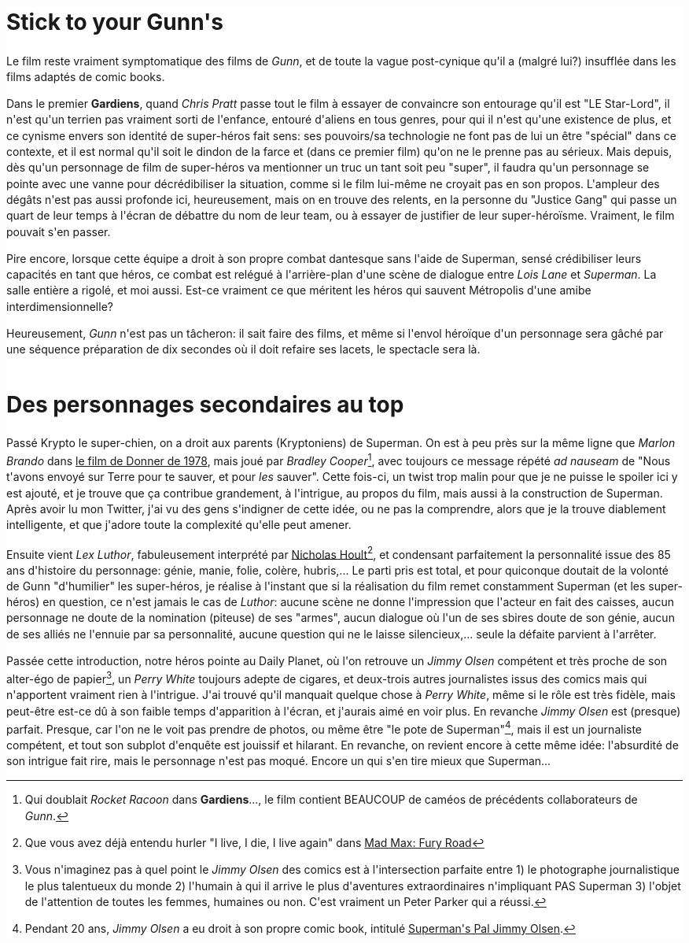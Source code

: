 # Stick to your Gunn's

Le film reste vraiment symptomatique des films de _Gunn_, et de toute la vague post-cynique qu'il a (malgré lui?) insufflée dans les films adaptés de comic books.

Dans le premier **Gardiens**, quand _Chris Pratt_ passe tout le film à essayer de convaincre son entourage qu'il est "LE Star-Lord", il n'est qu'un terrien pas vraiment sorti de l'enfance, entouré d'aliens en tous genres, pour qui il n'est qu'une existence de plus, et ce cynisme envers son identité de super-héros fait sens: ses pouvoirs/sa technologie ne font pas de lui un être "spécial" dans ce contexte, et il est normal qu'il soit le dindon de la farce et (dans ce premier film) qu'on ne le prenne pas au sérieux. Mais depuis, dès qu'un personnage de film de super-héros va mentionner un truc un tant soit peu "super", il faudra qu'un personnage se pointe avec une vanne pour décrédibiliser la situation, comme si le film lui-même ne croyait pas en son propos. L'ampleur des dégâts n'est pas aussi profonde ici, heureusement, mais on en trouve des relents, en la personne du "Justice Gang" qui passe un quart de leur temps à l'écran de débattre du nom de leur team, ou à essayer de justifier de leur super-héroïsme. Vraiment, le film pouvait s'en passer.

Pire encore, lorsque cette équipe a droit à son propre combat dantesque sans l'aide de Superman, sensé crédibiliser leurs capacités en tant que héros, ce combat est relégué à l'arrière-plan d'une scène de dialogue entre _Lois Lane_ et _Superman_. La salle entière a rigolé, et moi aussi. Est-ce vraiment ce que méritent les héros qui sauvent Métropolis d'une amibe interdimensionnelle?

Heureusement, _Gunn_ n'est pas un tâcheron: il sait faire des films, et même si l'envol héroïque d'un personnage sera gâché par une séquence préparation de dix secondes où il doit refaire ses lacets, le spectacle sera là.

# Des personnages secondaires au top

Passé Krypto le super-chien, on a droit aux parents (Kryptoniens) de Superman. On est à peu près sur la même ligne que _Marlon Brando_ dans [<i class="fab fa-wikipedia-w"></i> le film de Donner de 1978](https://fr.wikipedia.org/wiki/Superman_(film)), mais joué par _Bradley Cooper_[^3], avec toujours ce message répété _ad nauseam_ de "Nous t'avons envoyé sur Terre pour te sauver, et pour _les_ sauver". Cette fois-ci, un twist trop malin pour que je ne puisse le spoiler ici y est ajouté, et je trouve que ça contribue grandement, à l'intrigue, au propos du film, mais aussi à la construction de Superman. Après avoir lu mon Twitter, j'ai vu des gens s'indigner de cette idée, ou ne pas la comprendre, alors que je  la trouve diablement intelligente, et que j'adore toute la complexité qu'elle peut amener.

Ensuite vient _Lex Luthor_, fabuleusement interprété par [<i class="fab fa-wikipedia-w"></i> Nicholas Hoult](https://fr.wikipedia.org/wiki/Nicholas_Hoult)[^4], et condensant parfaitement la personnalité issue des 85 ans d'histoire du personnage: génie, manie, folie, colère, hubris,... Le parti pris est total, et pour quiconque doutait de la volonté de Gunn "d'humilier" les super-héros, je réalise à l'instant que si la réalisation du film remet constamment Superman (et les super-héros) en question, ce n'est jamais le cas de _Luthor_: aucune scène ne donne l'impression que l'acteur en fait des caisses, aucun personnage ne doute de la nomination (piteuse) de ses "armes", aucun dialogue où l'un de ses sbires doute de son génie, aucun de ses alliés ne l'ennuie par sa personnalité, aucune question qui ne le laisse silencieux,... seule la défaite parvient à l'arrêter.

Passée cette introduction, notre héros pointe au Daily Planet, où l'on retrouve un _Jimmy Olsen_ compétent et très proche de son alter-égo de papier[^5], un _Perry White_ toujours adepte de cigares, et deux-trois autres journalistes issus des comics mais qui n'apportent vraiment rien à l'intrigue. J'ai trouvé qu'il manquait quelque chose à _Perry White_, même si le rôle est très fidèle, mais peut-être est-ce dû à son faible temps d'apparition à l'écran, et j'aurais aimé en voir plus. En revanche _Jimmy Olsen_ est (presque) parfait. Presque, car l'on ne le voit pas prendre de photos, ou même être "le pote de Superman"[^6], mais il est un journaliste compétent, et tout son subplot d'enquête est jouissif et hilarant. En revanche, on revient encore à cette même idée: l'absurdité de son intrigue fait rire, mais le personnage n'est pas moqué. Encore un qui s'en tire mieux que Superman...


[^1]: Après tout, il le dit lui-même: "Pourquoi J'ai Raison Et Vous Avez Tort".
[^2]: En l'occurrence, le très intéressant [<i class="fab fa-wikipedia-w"></i> For Tomorrow](https://en.wikipedia.org/wiki/For_Tomorrow_(comics)), et le sublime [This is Your Life](https://dc.fandom.com/wiki/Superman_Vol_2_226).
[^3]: Qui doublait _Rocket Racoon_ dans **Gardiens**..., le film contient BEAUCOUP de caméos de précédents collaborateurs de _Gunn_.
[^4]: Que vous avez déjà entendu hurler "I live, I die, I live again" dans [<i class="fab fa-wikipedia-w"></i> Mad Max: Fury Road](https://fr.wikipedia.org/wiki/Mad_Max:_Fury_Road)
[^5]: Vous n'imaginez pas à quel point le _Jimmy Olsen_ des comics est à l'intersection parfaite entre 1) le photographe journalistique le plus talentueux du monde 2) l'humain à qui il arrive le plus d'aventures extraordinaires n'impliquant PAS Superman 3) l'objet de l'attention de toutes les femmes, humaines ou non. C'est vraiment un Peter Parker qui a réussi.
[^6]: Pendant 20 ans, _Jimmy Olsen_ a eu droit à son propre comic book, intitulé [<i class="fab fa-wikipedia-w"></i> Superman's Pal Jimmy Olsen](https://fr.wikipedia.org/wiki/Superman%27s_Pal_Jimmy_Olsen).
[^7]: Cette [citation](https://fr.wikiquote.org/wiki/Kill_Bill) décrit le personnage de Clark Kent comme un alter-égo à Superman, qui serait la vision de l'être humain moyen selon Superman: "Il est faible, il doute de lui-même, c'est un lâche.".
[^8]: En effet, ce n'est [<i class="fab fa-wikipedia-w"></i> qu'à partir de 1986](https://fr.wikipedia.org/wiki/Superman#Man_of_Steel) que _Clark Kent_ redevient l'identité principale du personnage.
[^9]: Apparemment, _Martha Kent_ n'est pas une raison suffisante.